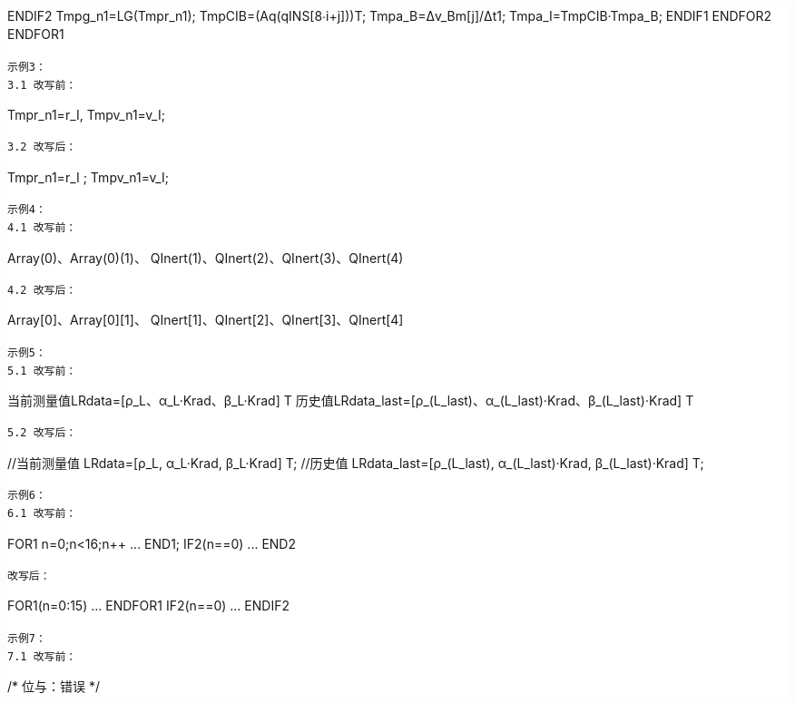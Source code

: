 ENDIF2
Tmpg_n1=LG(Tmpr_n1);
TmpCIB=(Aq(qINS[8∙i+j]))T;
Tmpa_B=Δv_Bm[j]/Δt1;
Tmpa_I=TmpCIB·Tmpa_B;
ENDIF1
ENDFOR2
ENDFOR1
```
示例3：
3.1 改写前：
```
Tmpr_n1=r_I,
Tmpv_n1=v_I;
```
3.2 改写后：
```
Tmpr_n1=r_I ;
Tmpv_n1=v_I;
```
示例4：
4.1 改写前：
```
Array(0)、Array(0)(1)、
QInert(1)、QInert(2)、QInert(3)、QInert(4)
```
4.2 改写后：
```
Array[0]、Array[0][1]、
QInert[1]、QInert[2]、QInert[3]、QInert[4]
```
示例5：
5.1 改写前：
```
当前测量值LRdata=[ρ_L、α_L·Krad、β_L·Krad] T
历史值LRdata_last=[ρ_(L_last)、α_(L_last)·Krad、β_(L_last)·Krad] T

```
5.2 改写后：
```
//当前测量值
LRdata=[ρ_L, α_L·Krad, β_L·Krad] T;
//历史值
LRdata_last=[ρ_(L_last), α_(L_last)·Krad, β_(L_last)·Krad] T;
```
示例6：
6.1 改写前：
```
FOR1  n=0;n<16;n++
...
END1;
IF2(n==0)
...
END2
```
改写后：
```
FOR1(n=0:15)
...
ENDFOR1
IF2(n==0)
...
ENDIF2
```
示例7：
7.1 改写前：
```
/* 位与：错误 */